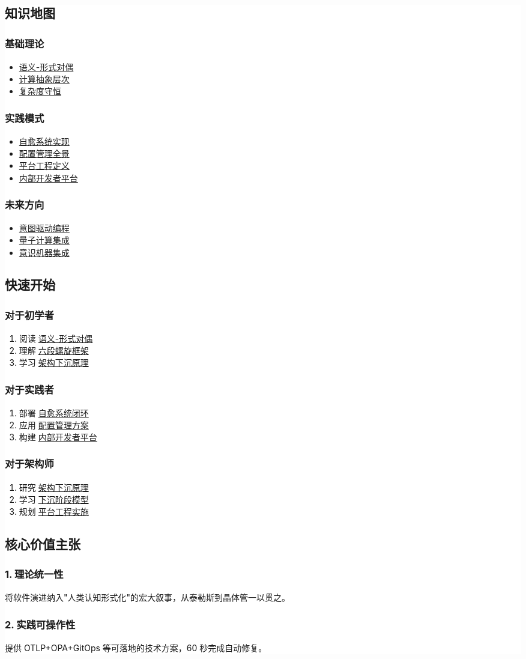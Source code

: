 ## 知识地图

### 基础理论

- [语义-形式对偶](./01_Foundational_Theory/01.1_Semantic_Formal_Duality.md)
- [计算抽象层次](./01_Foundational_Theory/01.2_Computational_Abstraction_Layers.md)
- [复杂度守恒](./01_Foundational_Theory/01.3_Software_Complexity_Conservation.md)

### 实践模式

- [自愈系统实现](./04_Self_Healing_Systems/04.5_Self_Healing_Loop_Implementation.md)
- [配置管理全景](./05_Configuration_Scaling/05.1_Configuration_Management_Landscape.md)
- [平台工程定义](./08_Platform_Engineering/08.1_Platform_Engineering_Definition.md)
- [内部开发者平台](./08_Platform_Engineering/08.3_Internal_Developer_Platform.md)

### 未来方向

- [意图驱动编程](./10_Future_Directions/10.1_Intent_Driven_Programming.md)
- [量子计算集成](./10_Future_Directions/10.3_Quantum_Computing_Integration.md)
- [意识机器集成](./10_Future_Directions/10.5_Consciousness_Machine_Integration.md)

## 快速开始

### 对于初学者

1. 阅读 [语义-形式对偶](./01_Foundational_Theory/01.1_Semantic_Formal_Duality.md)
2. 理解 [六段螺旋框架](./03_Semantic_Formal_Duality/03.1_Six_Spiral_Framework.md)
3. 学习 [架构下沉原理](./02_Architecture_Sink/02.1_Sink_Principles_Drivers.md)

### 对于实践者

1. 部署 [自愈系统闭环](./04_Self_Healing_Systems/04.5_Self_Healing_Loop_Implementation.md)
2. 应用 [配置管理方案](./05_Configuration_Scaling/05.1_Configuration_Management_Landscape.md)
3. 构建 [内部开发者平台](./08_Platform_Engineering/08.3_Internal_Developer_Platform.md)

### 对于架构师

1. 研究 [架构下沉原理](./02_Architecture_Sink/02.1_Sink_Principles_Drivers.md)
2. 学习 [下沉阶段模型](./02_Architecture_Sink/02.5_Sink_Stage_Model.md)
3. 规划 [平台工程实施](./08_Platform_Engineering/08.1_Platform_Engineering_Definition.md)

## 核心价值主张

### 1. 理论统一性

将软件演进纳入"人类认知形式化"的宏大叙事，从泰勒斯到晶体管一以贯之。

### 2. 实践可操作性

提供 OTLP+OPA+GitOps 等可落地的技术方案，60 秒完成自动修复。
